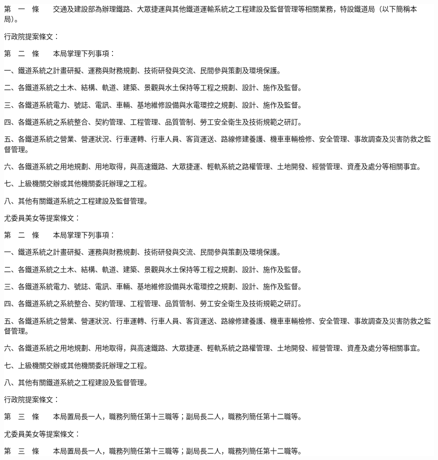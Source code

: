 第　一　條　　交通及建設部為辦理鐵路、大眾捷運與其他鐵道運輸系統之工程建設及監督管理等相關業務，特設鐵道局（以下簡稱本局）。


行政院提案條文：


第　二　條　　本局掌理下列事項：


一、鐵道系統之計畫研擬、運務與財務規劃、技術研發與交流、民間參與策劃及環境保護。


二、各鐵道系統之土木、結構、軌道、建築、景觀與水土保持等工程之規劃、設計、施作及監督。


三、各鐵道系統電力、號誌、電訊、車輛、基地維修設備與水電環控之規劃、設計、施作及監督。


四、各鐵道系統之系統整合、契約管理、工程管理、品質管制、勞工安全衛生及技術規範之研訂。


五、各鐵道系統之營業、營運狀況、行車運轉、行車人員、客貨運送、路線修建養護、機車車輛檢修、安全管理、事故調查及災害防救之監督管理。


六、各鐵道系統之用地規劃、用地取得，與高速鐵路、大眾捷運、輕軌系統之路權管理、土地開發、經營管理、資產及處分等相關事宜。


七、上級機關交辦或其他機關委託辦理之工程。


八、其他有關鐵道系統之工程建設及監督管理。


尤委員美女等提案條文：


第　二　條　　本局掌理下列事項：


一、鐵道系統之計畫研擬、運務與財務規劃、技術研發與交流、民間參與策劃及環境保護。


二、各鐵道系統之土木、結構、軌道、建築、景觀與水土保持等工程之規劃、設計、施作及監督。


三、各鐵道系統電力、號誌、電訊、車輛、基地維修設備與水電環控之規劃、設計、施作及監督。


四、各鐵道系統之系統整合、契約管理、工程管理、品質管制、勞工安全衛生及技術規範之研訂。


五、各鐵道系統之營業、營運狀況、行車運轉、行車人員、客貨運送、路線修建養護、機車車輛檢修、安全管理、事故調查及災害防救之監督管理。


六、各鐵道系統之用地規劃、用地取得，與高速鐵路、大眾捷運、輕軌系統之路權管理、土地開發、經營管理、資產及處分等相關事宜。


七、上級機關交辦或其他機關委託辦理之工程。


八、其他有關鐵道系統之工程建設及監督管理。


行政院提案條文：


第　三　條　　本局置局長一人，職務列簡任第十三職等；副局長二人，職務列簡任第十二職等。


尤委員美女等提案條文：


第　三　條　　本局置局長一人，職務列簡任第十三職等；副局長二人，職務列簡任第十二職等。
